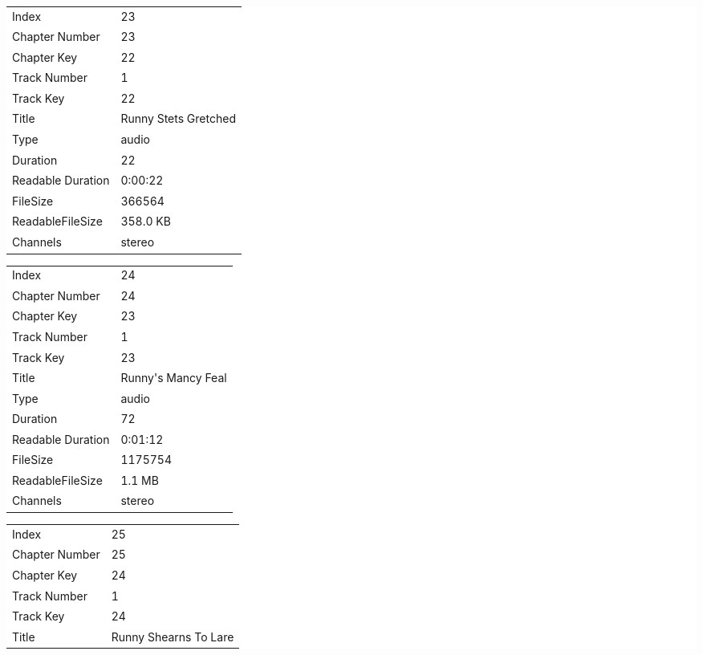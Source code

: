 |  |  |
| - | - |
| Index | 23 |
| Chapter Number | 23 |
| Chapter Key | 22 |
| Track Number | 1 |
| Track Key | 22 |
| Title | Runny Stets Gretched |
| Type | audio |
| Duration | 22 |
| Readable Duration | 0:00:22 |
| FileSize | 366564 |
| ReadableFileSize | 358.0 KB |
| Channels | stereo |

|  |  |
| - | - |
| Index | 24 |
| Chapter Number | 24 |
| Chapter Key | 23 |
| Track Number | 1 |
| Track Key | 23 |
| Title | Runny's Mancy Feal |
| Type | audio |
| Duration | 72 |
| Readable Duration | 0:01:12 |
| FileSize | 1175754 |
| ReadableFileSize | 1.1 MB |
| Channels | stereo |

|  |  |
| - | - |
| Index | 25 |
| Chapter Number | 25 |
| Chapter Key | 24 |
| Track Number | 1 |
| Track Key | 24 |
| Title | Runny Shearns To Lare |